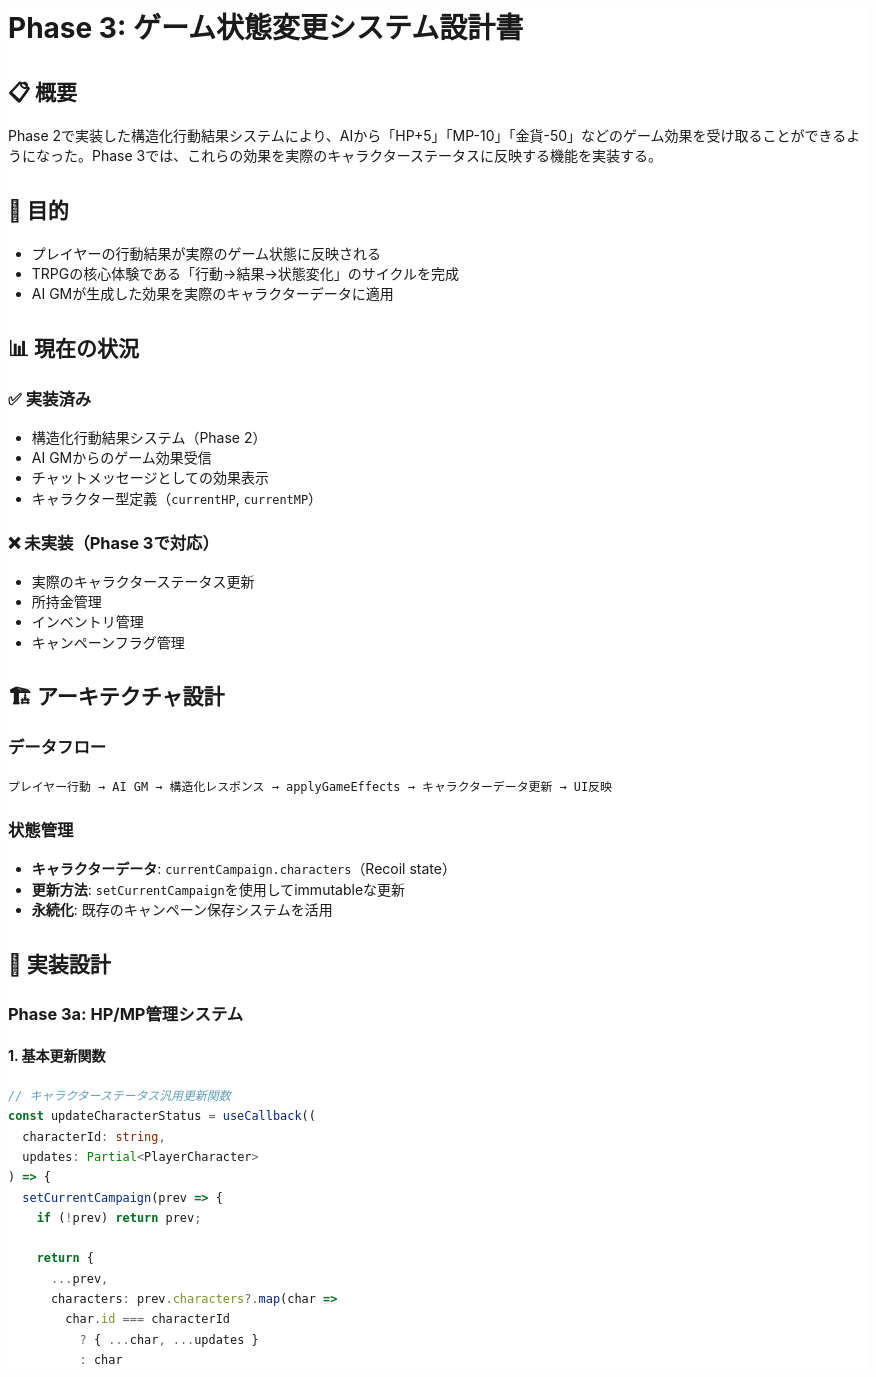 # Phase 3: ゲーム状態変更システム設計書

## 📋 概要

Phase 2で実装した構造化行動結果システムにより、AIから「HP+5」「MP-10」「金貨-50」などのゲーム効果を受け取ることができるようになった。Phase 3では、これらの効果を実際のキャラクターステータスに反映する機能を実装する。

## 🎯 目的

- プレイヤーの行動結果が実際のゲーム状態に反映される
- TRPGの核心体験である「行動→結果→状態変化」のサイクルを完成
- AI GMが生成した効果を実際のキャラクターデータに適用

## 📊 現在の状況

### ✅ 実装済み
- 構造化行動結果システム（Phase 2）
- AI GMからのゲーム効果受信
- チャットメッセージとしての効果表示
- キャラクター型定義（`currentHP`, `currentMP`）

### ❌ 未実装（Phase 3で対応）
- 実際のキャラクターステータス更新
- 所持金管理
- インベントリ管理
- キャンペーンフラグ管理

## 🏗️ アーキテクチャ設計

### データフロー
```
プレイヤー行動 → AI GM → 構造化レスポンス → applyGameEffects → キャラクターデータ更新 → UI反映
```

### 状態管理
- **キャラクターデータ**: `currentCampaign.characters`（Recoil state）
- **更新方法**: `setCurrentCampaign`を使用してimmutableな更新
- **永続化**: 既存のキャンペーン保存システムを活用

## 🔧 実装設計

### Phase 3a: HP/MP管理システム

#### 1. 基本更新関数
```typescript
// キャラクターステータス汎用更新関数
const updateCharacterStatus = useCallback((
  characterId: string, 
  updates: Partial<PlayerCharacter>
) => {
  setCurrentCampaign(prev => {
    if (!prev) return prev;
    
    return {
      ...prev,
      characters: prev.characters?.map(char => 
        char.id === characterId 
          ? { ...char, ...updates }
          : char
```
